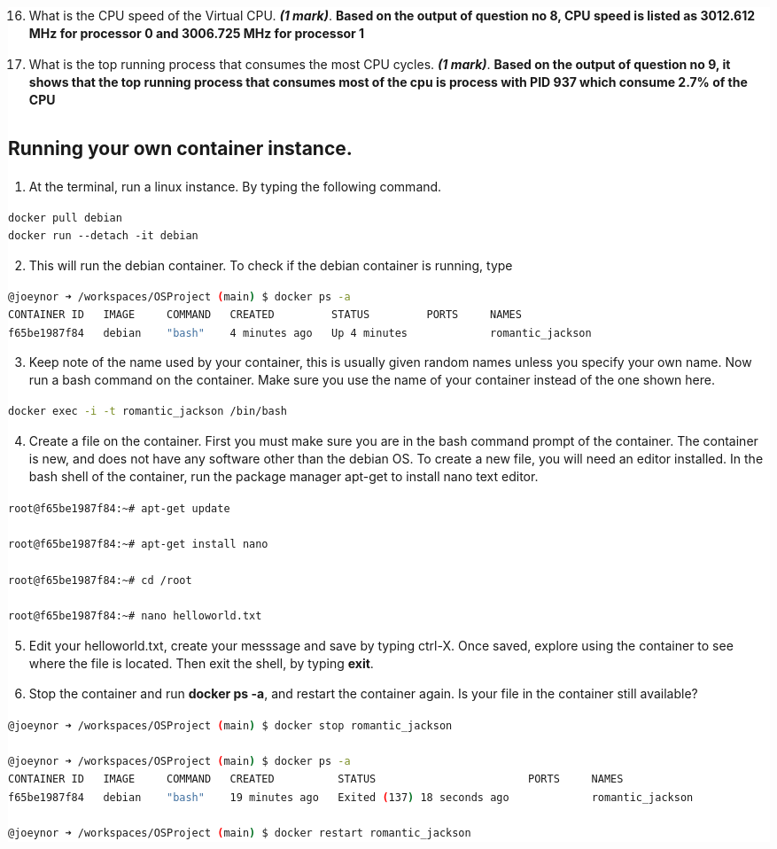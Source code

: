 16. What is the CPU speed of the Virtual CPU. ***(1 mark)***. __Based on the output of question no 8, CPU speed is listed as 3012.612 MHz for processor 0 and 3006.725 MHz for processor 1__

17. What is the top running process that consumes the most CPU cycles. ***(1 mark)***. __Based on the output of question no 9, it shows that the top running process that consumes most of the cpu is process with PID 937 which consume 2.7% of the CPU__

## Running your own container instance.

1. At the terminal, run a linux instance. By typing the following command. 
```
docker pull debian
docker run --detach -it debian
```
2. This will run the debian container. To check if the debian container is running, type
```bash
@joeynor ➜ /workspaces/OSProject (main) $ docker ps -a
CONTAINER ID   IMAGE     COMMAND   CREATED         STATUS         PORTS     NAMES
f65be1987f84   debian    "bash"    4 minutes ago   Up 4 minutes             romantic_jackson
```

3. Keep note of the name used by your container, this is usually given random names unless you specify your own name. Now run a bash command on the container. Make sure you use the name of your container instead of the one shown here. 
```bash
docker exec -i -t romantic_jackson /bin/bash
```

4. Create a file on the container. First you must make sure you are in the bash command prompt of the container. The container is new, and does not have any software other than the debian OS. To create a new file, you will need an editor installed. In the bash shell of the container, run the package manager apt-get to install nano text editor. 

```bash
root@f65be1987f84:~# apt-get update      

root@f65be1987f84:~# apt-get install nano

root@f65be1987f84:~# cd /root

root@f65be1987f84:~# nano helloworld.txt
```

5. Edit your helloworld.txt, create your messsage and save by typing ctrl-X. Once saved, explore using the container to see where the file is located. Then exit the shell, by typing **exit**.

6. Stop the container and run **docker ps -a**, and restart the container again. Is your file in the container still available?
```bash 
@joeynor ➜ /workspaces/OSProject (main) $ docker stop romantic_jackson

@joeynor ➜ /workspaces/OSProject (main) $ docker ps -a
CONTAINER ID   IMAGE     COMMAND   CREATED          STATUS                        PORTS     NAMES
f65be1987f84   debian    "bash"    19 minutes ago   Exited (137) 18 seconds ago             romantic_jackson

@joeynor ➜ /workspaces/OSProject (main) $ docker restart romantic_jackson
```
